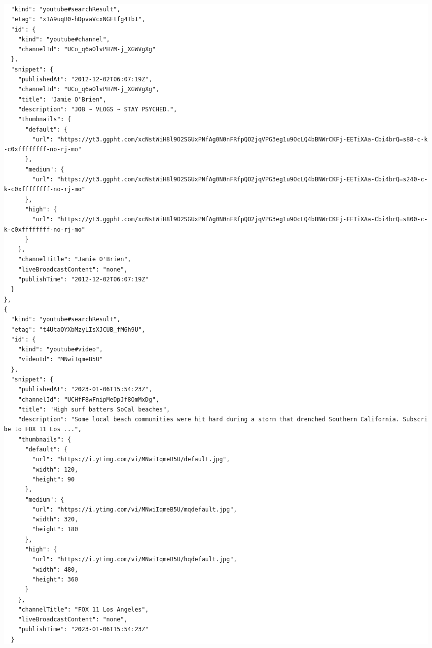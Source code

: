       "kind": "youtube#searchResult",
      "etag": "x1A9uqB0-hDpvaVcxNGFtfg4TbI",
      "id": {
        "kind": "youtube#channel",
        "channelId": "UCo_q6aOlvPH7M-j_XGWVgXg"
      },
      "snippet": {
        "publishedAt": "2012-12-02T06:07:19Z",
        "channelId": "UCo_q6aOlvPH7M-j_XGWVgXg",
        "title": "Jamie O'Brien",
        "description": "JOB ~ VLOGS ~ STAY PSYCHED.",
        "thumbnails": {
          "default": {
            "url": "https://yt3.ggpht.com/xcNstWiH8l9O2SGUxPNfAg0N0nFRfpQO2jqVPG3eg1u9OcLQ4bBNWrCKFj-EETiXAa-Cbi4brQ=s88-c-k-c0xffffffff-no-rj-mo"
          },
          "medium": {
            "url": "https://yt3.ggpht.com/xcNstWiH8l9O2SGUxPNfAg0N0nFRfpQO2jqVPG3eg1u9OcLQ4bBNWrCKFj-EETiXAa-Cbi4brQ=s240-c-k-c0xffffffff-no-rj-mo"
          },
          "high": {
            "url": "https://yt3.ggpht.com/xcNstWiH8l9O2SGUxPNfAg0N0nFRfpQO2jqVPG3eg1u9OcLQ4bBNWrCKFj-EETiXAa-Cbi4brQ=s800-c-k-c0xffffffff-no-rj-mo"
          }
        },
        "channelTitle": "Jamie O'Brien",
        "liveBroadcastContent": "none",
        "publishTime": "2012-12-02T06:07:19Z"
      }
    },
    {
      "kind": "youtube#searchResult",
      "etag": "t4UtaQYXbMzyLIsXJCUB_fM6h9U",
      "id": {
        "kind": "youtube#video",
        "videoId": "MNwiIqmeB5U"
      },
      "snippet": {
        "publishedAt": "2023-01-06T15:54:23Z",
        "channelId": "UCHfF8wFnipMeDpJf8OmMxDg",
        "title": "High surf batters SoCal beaches",
        "description": "Some local beach communities were hit hard during a storm that drenched Southern California. Subscribe to FOX 11 Los ...",
        "thumbnails": {
          "default": {
            "url": "https://i.ytimg.com/vi/MNwiIqmeB5U/default.jpg",
            "width": 120,
            "height": 90
          },
          "medium": {
            "url": "https://i.ytimg.com/vi/MNwiIqmeB5U/mqdefault.jpg",
            "width": 320,
            "height": 180
          },
          "high": {
            "url": "https://i.ytimg.com/vi/MNwiIqmeB5U/hqdefault.jpg",
            "width": 480,
            "height": 360
          }
        },
        "channelTitle": "FOX 11 Los Angeles",
        "liveBroadcastContent": "none",
        "publishTime": "2023-01-06T15:54:23Z"
      }